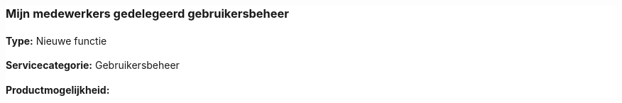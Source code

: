 
### <a name="my-staff-delegated-user-management"></a>Mijn medewerkers gedelegeerd gebruikersbeheer

**Type:** Nieuwe functie

**Servicecategorie:** Gebruikersbeheer

**Productmogelijkheid:**

